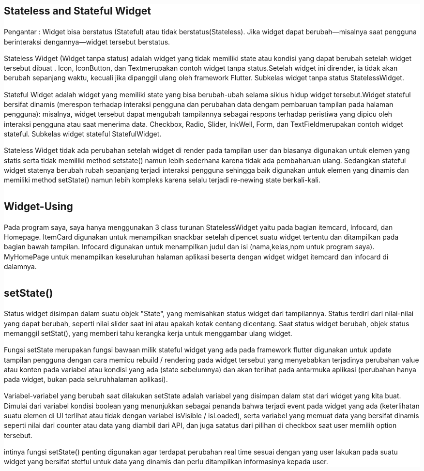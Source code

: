 ## Stateless and Stateful Widget
Pengantar :
Widget bisa berstatus (Stateful) atau tidak berstatus(Stateless). Jika widget dapat berubah—misalnya saat pengguna berinteraksi dengannya—widget tersebut berstatus.

Stateless Widget (Widget tanpa status) adalah widget yang tidak memiliki state atau kondisi yang dapat berubah setelah widget tersebut dibuat . Icon, IconButton, dan Textmerupakan contoh widget tanpa status.Setelah widget ini dirender, ia tidak akan berubah sepanjang waktu, kecuali jika dipanggil ulang oleh framework Flutter. Subkelas widget tanpa status StatelessWidget. 

Stateful Widget adalah widget yang memiliki state yang bisa berubah-ubah selama siklus hidup widget tersebut.Widget stateful bersifat dinamis (merespon terhadap interaksi pengguna dan perubahan data dengam pembaruan tampilan pada halaman pengguna): misalnya, widget tersebut dapat mengubah tampilannya sebagai respons terhadap peristiwa yang dipicu oleh interaksi pengguna atau saat menerima data. Checkbox, Radio, Slider, InkWell, Form, dan TextFieldmerupakan contoh widget stateful. Subkelas widget stateful StatefulWidget.

Stateless Widget tidak ada perubahan setelah widget di render pada tampilan user dan biasanya digunakan untuk elemen yang statis serta tidak memiliki method setstate() namun lebih sederhana karena tidak ada pembaharuan ulang. Sedangkan stateful widget statenya berubah rubah sepanjang terjadi interaksi pengguna sehingga baik digunakan untuk elemen yang dinamis dan memiliki method setState() namun lebih kompleks karena selalu terjadi re-newing state berkali-kali.

## Widget-Using
Pada program saya, saya hanya menggunakan 3 class turunan StatelessWidget yaitu pada bagian itemcard, Infocard, dan Homepage. ItemCard digunakan untuk menampilkan snackbar setelah dipencet suatu widget tertentu dan ditampilkan pada bagian bawah tampilan. Infocard digunakan untuk menampilkan judul dan isi (nama,kelas,npm untuk program saya). MyHomePage untuk menampilkan keseluruhan halaman aplikasi beserta dengan widget widget itemcard dan infocard di dalamnya.

## setState()
Status widget disimpan dalam suatu objek "State", yang memisahkan status widget dari tampilannya. Status terdiri dari nilai-nilai yang dapat berubah, seperti nilai slider saat ini atau apakah kotak centang dicentang. Saat status widget berubah, objek status memanggil setStat(), yang memberi tahu kerangka kerja untuk menggambar ulang widget.

Fungsi setState merupakan fungsi bawaan milik stateful widget yang ada pada framework flutter digunakan untuk update tampilan pengguna dengan cara memicu rebuild / rendering pada widget tersebut yang menyebabkan terjadinya perubahan value atau konten pada variabel atau kondisi yang ada (state sebelumnya) dan akan terlihat pada antarmuka aplikasi (perubahan hanya pada widget, bukan pada seluruhhalaman aplikasi).

Variabel-variabel yang berubah saat dilakukan setState adalah variabel yang disimpan dalam stat dari widget yang kita buat. Dimulai dari variabel kondisi boolean yang menunjukkan sebagai penanda bahwa terjadi event pada widget yang ada (keterlihatan suatu elemen di UI terlihat atau tidak dengan variabel isVisible / isLoaded), serta variabel yang memuat data yang bersifat dinamis seperti nilai dari counter atau data yang diambil dari API, dan juga satatus dari pilihan di checkbox saat user memilih option tersebut.

intinya fungsi setState() penting digunakan agar terdapat perubahan real time sesuai dengan yang user lakukan pada suatu widget yang bersifat stetful untuk data yang dinamis dan perlu ditampilkan informasinya kepada user.
